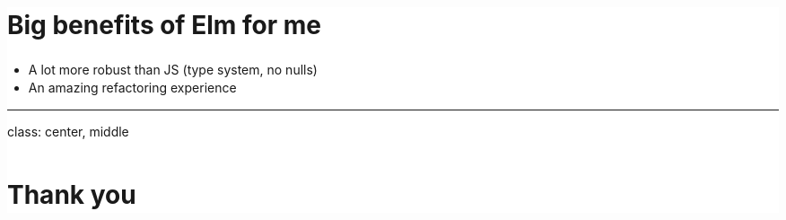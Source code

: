 
# Big benefits of Elm for me

- A lot more robust than JS (type system, no nulls)
- An amazing refactoring experience

---

class: center, middle

# Thank you


